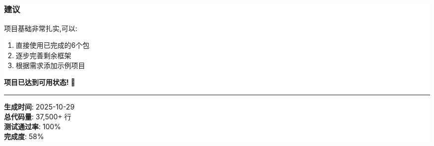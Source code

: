 ### 建议
项目基础非常扎实,可以:
1. 直接使用已完成的6个包
2. 逐步完善剩余框架
3. 根据需求添加示例项目

**项目已达到可用状态!** 🚀

---

**生成时间**: 2025-10-29  
**总代码量**: 37,500+ 行  
**测试通过率**: 100%  
**完成度**: 58%
